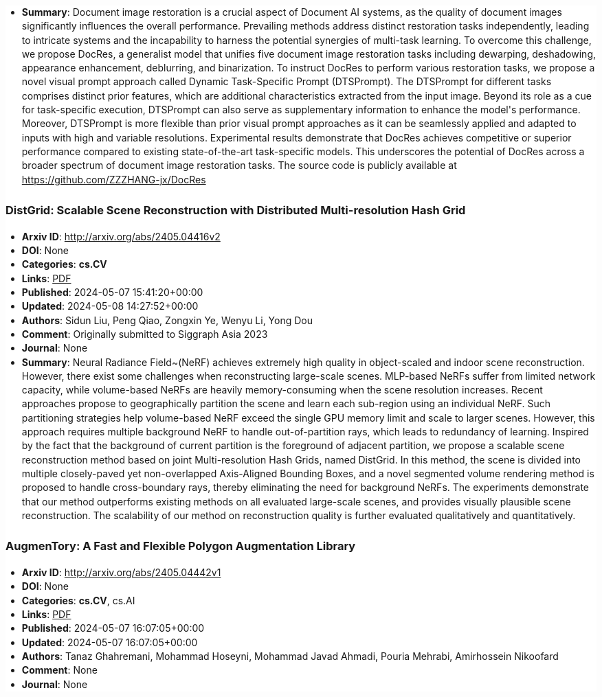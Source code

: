- **Summary**: Document image restoration is a crucial aspect of Document AI systems, as the quality of document images significantly influences the overall performance. Prevailing methods address distinct restoration tasks independently, leading to intricate systems and the incapability to harness the potential synergies of multi-task learning. To overcome this challenge, we propose DocRes, a generalist model that unifies five document image restoration tasks including dewarping, deshadowing, appearance enhancement, deblurring, and binarization. To instruct DocRes to perform various restoration tasks, we propose a novel visual prompt approach called Dynamic Task-Specific Prompt (DTSPrompt). The DTSPrompt for different tasks comprises distinct prior features, which are additional characteristics extracted from the input image. Beyond its role as a cue for task-specific execution, DTSPrompt can also serve as supplementary information to enhance the model's performance. Moreover, DTSPrompt is more flexible than prior visual prompt approaches as it can be seamlessly applied and adapted to inputs with high and variable resolutions. Experimental results demonstrate that DocRes achieves competitive or superior performance compared to existing state-of-the-art task-specific models. This underscores the potential of DocRes across a broader spectrum of document image restoration tasks. The source code is publicly available at https://github.com/ZZZHANG-jx/DocRes



### DistGrid: Scalable Scene Reconstruction with Distributed Multi-resolution Hash Grid
- **Arxiv ID**: http://arxiv.org/abs/2405.04416v2
- **DOI**: None
- **Categories**: **cs.CV**
- **Links**: [PDF](http://arxiv.org/pdf/2405.04416v2)
- **Published**: 2024-05-07 15:41:20+00:00
- **Updated**: 2024-05-08 14:27:52+00:00
- **Authors**: Sidun Liu, Peng Qiao, Zongxin Ye, Wenyu Li, Yong Dou
- **Comment**: Originally submitted to Siggraph Asia 2023
- **Journal**: None
- **Summary**: Neural Radiance Field~(NeRF) achieves extremely high quality in object-scaled and indoor scene reconstruction. However, there exist some challenges when reconstructing large-scale scenes. MLP-based NeRFs suffer from limited network capacity, while volume-based NeRFs are heavily memory-consuming when the scene resolution increases. Recent approaches propose to geographically partition the scene and learn each sub-region using an individual NeRF. Such partitioning strategies help volume-based NeRF exceed the single GPU memory limit and scale to larger scenes. However, this approach requires multiple background NeRF to handle out-of-partition rays, which leads to redundancy of learning. Inspired by the fact that the background of current partition is the foreground of adjacent partition, we propose a scalable scene reconstruction method based on joint Multi-resolution Hash Grids, named DistGrid. In this method, the scene is divided into multiple closely-paved yet non-overlapped Axis-Aligned Bounding Boxes, and a novel segmented volume rendering method is proposed to handle cross-boundary rays, thereby eliminating the need for background NeRFs. The experiments demonstrate that our method outperforms existing methods on all evaluated large-scale scenes, and provides visually plausible scene reconstruction. The scalability of our method on reconstruction quality is further evaluated qualitatively and quantitatively.



### AugmenTory: A Fast and Flexible Polygon Augmentation Library
- **Arxiv ID**: http://arxiv.org/abs/2405.04442v1
- **DOI**: None
- **Categories**: **cs.CV**, cs.AI
- **Links**: [PDF](http://arxiv.org/pdf/2405.04442v1)
- **Published**: 2024-05-07 16:07:05+00:00
- **Updated**: 2024-05-07 16:07:05+00:00
- **Authors**: Tanaz Ghahremani, Mohammad Hoseyni, Mohammad Javad Ahmadi, Pouria Mehrabi, Amirhossein Nikoofard
- **Comment**: None
- **Journal**: None